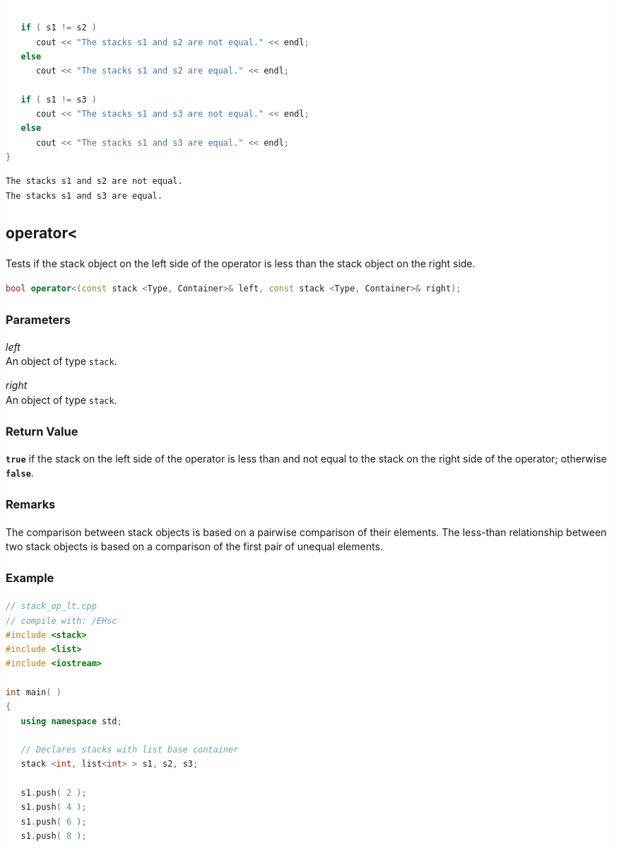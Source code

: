 ```cpp

   if ( s1 != s2 )
      cout << "The stacks s1 and s2 are not equal." << endl;
   else
      cout << "The stacks s1 and s2 are equal." << endl;

   if ( s1 != s3 )
      cout << "The stacks s1 and s3 are not equal." << endl;
   else
      cout << "The stacks s1 and s3 are equal." << endl;
}
```

```Output
The stacks s1 and s2 are not equal.
The stacks s1 and s3 are equal.
```

## <a name="op_lt"></a> operator&lt;

Tests if the stack object on the left side of the operator is less than the stack object on the right side.

```cpp
bool operator<(const stack <Type, Container>& left, const stack <Type, Container>& right);
```

### Parameters

*left*\
An object of type `stack`.

*right*\
An object of type `stack`.

### Return Value

**`true`** if the stack on the left side of the operator is less than and not equal to the stack on the right side of the operator; otherwise **`false`**.

### Remarks

The comparison between stack objects is based on a pairwise comparison of their elements. The less-than relationship between two stack objects is based on a comparison of the first pair of unequal elements.

### Example

```cpp
// stack_op_lt.cpp
// compile with: /EHsc
#include <stack>
#include <list>
#include <iostream>

int main( )
{
   using namespace std;

   // Declares stacks with list base container
   stack <int, list<int> > s1, s2, s3;

   s1.push( 2 );
   s1.push( 4 );
   s1.push( 6 );
   s1.push( 8 );
```